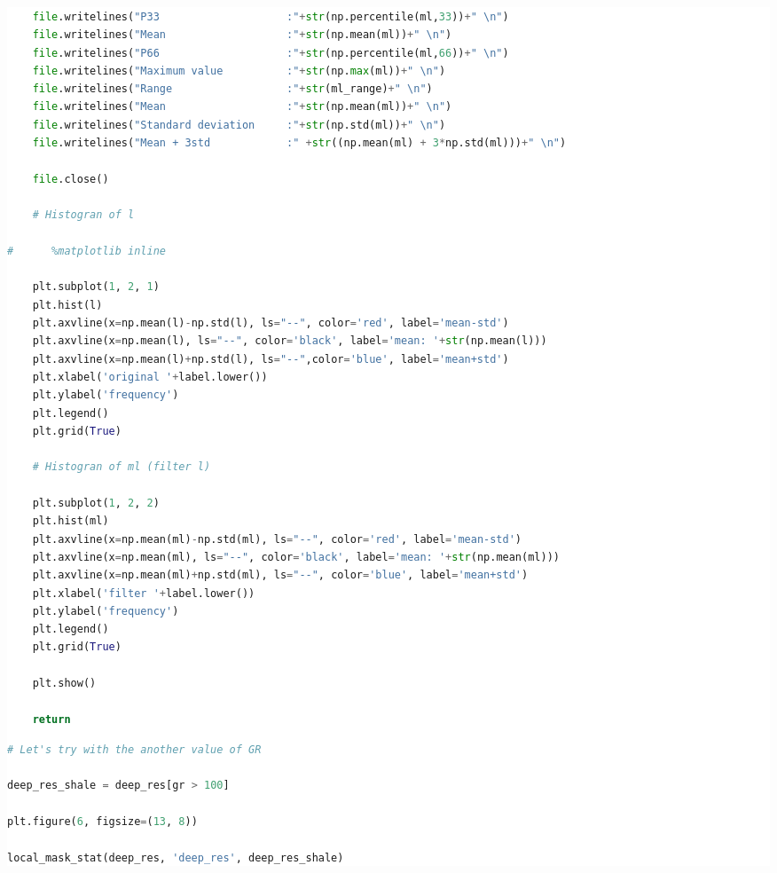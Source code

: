 ``` python
    file.writelines("P33                    :"+str(np.percentile(ml,33))+" \n")      
    file.writelines("Mean                   :"+str(np.mean(ml))+" \n")   
    file.writelines("P66                    :"+str(np.percentile(ml,66))+" \n")   
    file.writelines("Maximum value          :"+str(np.max(ml))+" \n")
    file.writelines("Range                  :"+str(ml_range)+" \n")
    file.writelines("Mean                   :"+str(np.mean(ml))+" \n")
    file.writelines("Standard deviation     :"+str(np.std(ml))+" \n")
    file.writelines("Mean + 3std            :" +str((np.mean(ml) + 3*np.std(ml)))+" \n")
                    
    file.close()

    # Histogran of l
    
#      %matplotlib inline
    
    plt.subplot(1, 2, 1)
    plt.hist(l)
    plt.axvline(x=np.mean(l)-np.std(l), ls="--", color='red', label='mean-std')
    plt.axvline(x=np.mean(l), ls="--", color='black', label='mean: '+str(np.mean(l)))
    plt.axvline(x=np.mean(l)+np.std(l), ls="--",color='blue', label='mean+std')        
    plt.xlabel('original '+label.lower())
    plt.ylabel('frequency')
    plt.legend()
    plt.grid(True)

    # Histogran of ml (filter l)
    
    plt.subplot(1, 2, 2)
    plt.hist(ml)
    plt.axvline(x=np.mean(ml)-np.std(ml), ls="--", color='red', label='mean-std')
    plt.axvline(x=np.mean(ml), ls="--", color='black', label='mean: '+str(np.mean(ml)))
    plt.axvline(x=np.mean(ml)+np.std(ml), ls="--", color='blue', label='mean+std')
    plt.xlabel('filter '+label.lower())
    plt.ylabel('frequency')
    plt.legend()
    plt.grid(True)
    
    plt.show()

    return
```

</div>

<div class="cell code">

``` python
# Let's try with the another value of GR

deep_res_shale = deep_res[gr > 100]

plt.figure(6, figsize=(13, 8))

local_mask_stat(deep_res, 'deep_res', deep_res_shale)
```
